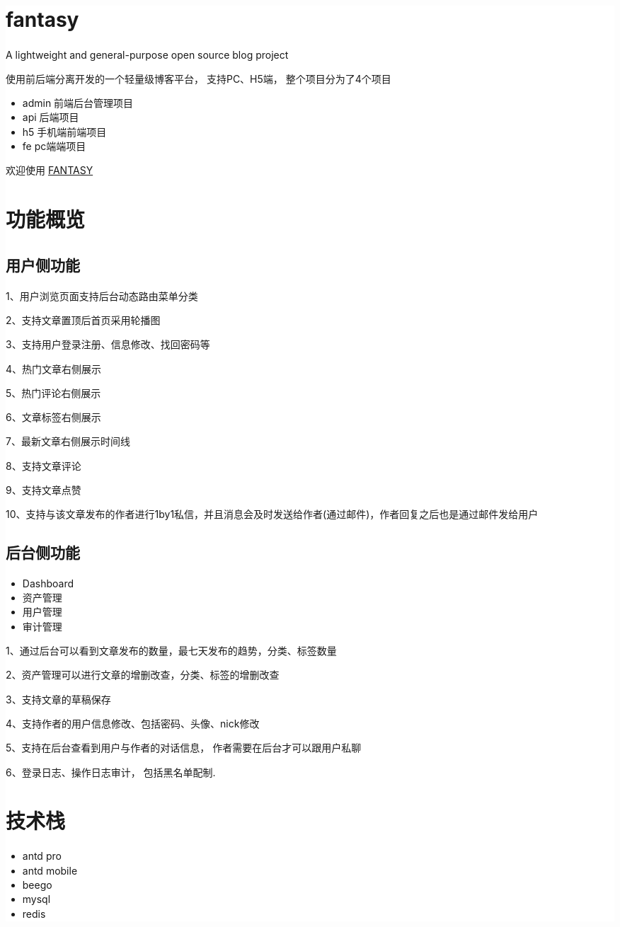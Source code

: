 # fantasy
A lightweight and general-purpose open source blog project

使用前后端分离开发的一个轻量级博客平台， 支持PC、H5端， 整个项目分为了4个项目 
- admin 前端后台管理项目
- api 后端项目
- h5 手机端前端项目
- fe pc端端项目


欢迎使用 [FANTASY](https://igolang.cn/)

# 功能概览

## 用户侧功能
1、用户浏览页面支持后台动态路由菜单分类

2、支持文章置顶后首页采用轮播图

3、支持用户登录注册、信息修改、找回密码等

4、热门文章右侧展示

5、热门评论右侧展示

6、文章标签右侧展示

7、最新文章右侧展示时间线

8、支持文章评论

9、支持文章点赞

10、支持与该文章发布的作者进行1by1私信，并且消息会及时发送给作者(通过邮件)，作者回复之后也是通过邮件发给用户

## 后台侧功能
- Dashboard  
- 资产管理
- 用户管理
- 审计管理

1、通过后台可以看到文章发布的数量，最七天发布的趋势，分类、标签数量

2、资产管理可以进行文章的增删改查，分类、标签的增删改查

3、支持文章的草稿保存

4、支持作者的用户信息修改、包括密码、头像、nick修改

5、支持在后台查看到用户与作者的对话信息， 作者需要在后台才可以跟用户私聊

6、登录日志、操作日志审计， 包括黑名单配制.

# 技术栈
- antd pro 
- antd mobile
- beego
- mysql
- redis
